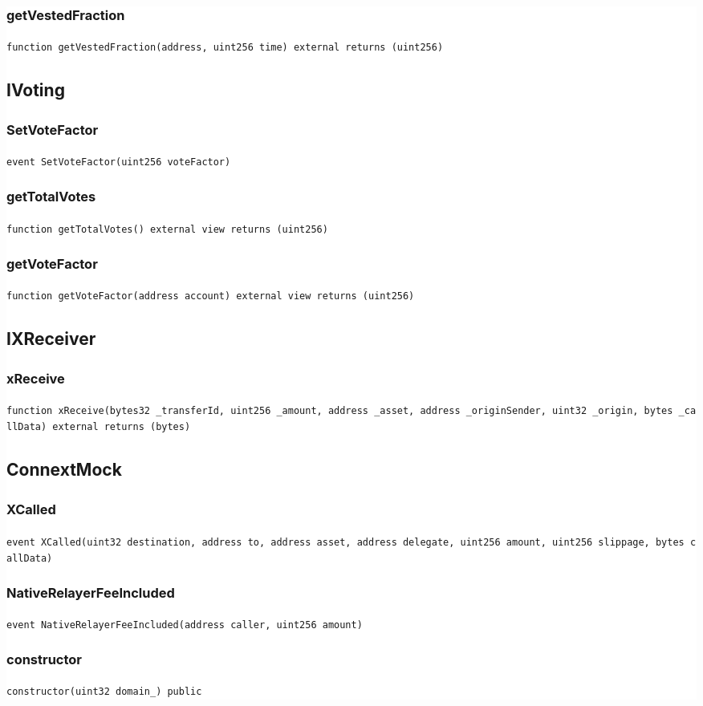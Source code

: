 ### getVestedFraction

```solidity
function getVestedFraction(address, uint256 time) external returns (uint256)
```

## IVoting

### SetVoteFactor

```solidity
event SetVoteFactor(uint256 voteFactor)
```

### getTotalVotes

```solidity
function getTotalVotes() external view returns (uint256)
```

### getVoteFactor

```solidity
function getVoteFactor(address account) external view returns (uint256)
```

## IXReceiver

### xReceive

```solidity
function xReceive(bytes32 _transferId, uint256 _amount, address _asset, address _originSender, uint32 _origin, bytes _callData) external returns (bytes)
```

## ConnextMock

### XCalled

```solidity
event XCalled(uint32 destination, address to, address asset, address delegate, uint256 amount, uint256 slippage, bytes callData)
```

### NativeRelayerFeeIncluded

```solidity
event NativeRelayerFeeIncluded(address caller, uint256 amount)
```

### constructor

```solidity
constructor(uint32 domain_) public
```
